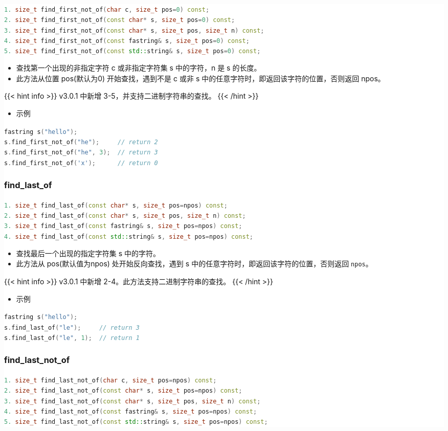 ```cpp
1. size_t find_first_not_of(char c, size_t pos=0) const;
2. size_t find_first_not_of(const char* s, size_t pos=0) const;
3. size_t find_first_not_of(const char* s, size_t pos, size_t n) const;
4. size_t find_first_not_of(const fastring& s, size_t pos=0) const;
5. size_t find_first_not_of(const std::string& s, size_t pos=0) const;
```

- 查找第一个出现的非指定字符 c 或非指定字符集 s 中的字符，n 是 s 的长度。
- 此方法从位置 pos(默认为0) 开始查找，遇到不是 c 或非 s 中的任意字符时，即返回该字符的位置，否则返回 npos。

{{< hint info >}}
v3.0.1 中新增 3-5，并支持二进制字符串的查找。
{{< /hint >}}

- 示例

```cpp
fastring s("hello");
s.find_first_not_of("he");     // return 2
s.find_first_not_of("he", 3);  // return 3
s.find_first_not_of('x');      // return 0
```



### find_last_of

```cpp
1. size_t find_last_of(const char* s, size_t pos=npos) const;
2. size_t find_last_of(const char* s, size_t pos, size_t n) const;
3. size_t find_last_of(const fastring& s, size_t pos=npos) const;
4. size_t find_last_of(const std::string& s, size_t pos=npos) const;
```

- 查找最后一个出现的指定字符集 s 中的字符。
- 此方法从 pos(默认值为npos) 处开始反向查找，遇到 s 中的任意字符时，即返回该字符的位置，否则返回 `npos`。

{{< hint info >}}
v3.0.1 中新增 2-4。此方法支持二进制字符串的查找。
{{< /hint >}}

- 示例

```cpp
fastring s("hello");
s.find_last_of("le");     // return 3
s.find_last_of("le", 1);  // return 1
```



### find_last_not_of

```cpp
1. size_t find_last_not_of(char c, size_t pos=npos) const;
2. size_t find_last_not_of(const char* s, size_t pos=npos) const;
3. size_t find_last_not_of(const char* s, size_t pos, size_t n) const;
4. size_t find_last_not_of(const fastring& s, size_t pos=npos) const;
5. size_t find_last_not_of(const std::string& s, size_t pos=npos) const;
```
